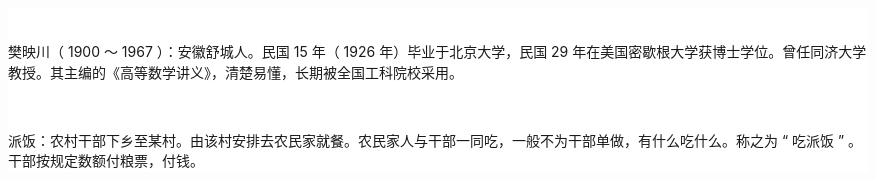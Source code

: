   <span class="s1">
  </span>
  <br/>
 </p>
 <p class="p2">
  <span class="s1">
   樊映川（
  </span>
  <span class="s2">
   1900
  </span>
  <span class="s1">
   ～
  </span>
  <span class="s2">
   1967
  </span>
  <span class="s1">
   ）：安徽舒城人。民国
  </span>
  <span class="s2">
   15
  </span>
  <span class="s1">
   年（
  </span>
  <span class="s2">
   1926
  </span>
  <span class="s1">
   年）毕业于北京大学，民国
  </span>
  <span class="s2">
   29
  </span>
  <span class="s1">
   年在美国密歇根大学获博士学位。曾任同济大学教授。其主编的《高等数学讲义》，清楚易懂，长期被全国工科院校采用。
  </span>
 </p>
 <p class="p1">
  <span class="s1">
  </span>
  <br/>
 </p>
 <p class="p2">
  <span class="s1">
   派饭：农村干部下乡至某村。由该村安排去农民家就餐。农民家人与干部一同吃，一般不为干部单做，有什么吃什么。称之为
  </span>
  <span class="s2">
   “
  </span>
  <span class="s1">
   吃派饭
  </span>
  <span class="s2">
   ”
  </span>
  <span class="s1">
   。干部按规定数额付粮票，付钱。
  </span>
 </p>
 <p class="p1">
  <span class="s1">
  </span>